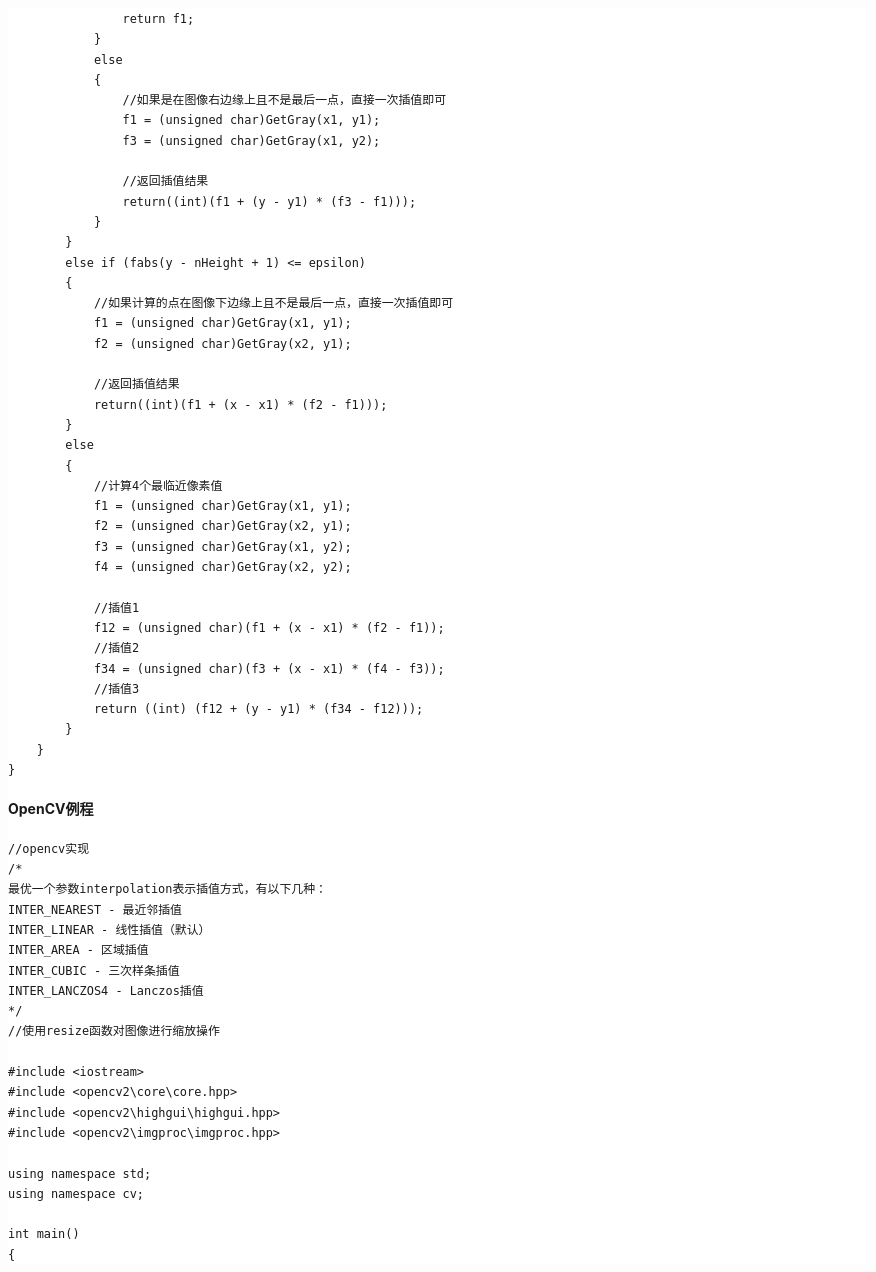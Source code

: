 ```
                return f1;
            }
            else
            {
                //如果是在图像右边缘上且不是最后一点，直接一次插值即可
                f1 = (unsigned char)GetGray(x1, y1);
                f3 = (unsigned char)GetGray(x1, y2);

                //返回插值结果
                return((int)(f1 + (y - y1) * (f3 - f1)));
            }
        }
        else if (fabs(y - nHeight + 1) <= epsilon)
        {
            //如果计算的点在图像下边缘上且不是最后一点，直接一次插值即可
            f1 = (unsigned char)GetGray(x1, y1);
            f2 = (unsigned char)GetGray(x2, y1);

            //返回插值结果
            return((int)(f1 + (x - x1) * (f2 - f1)));
        }
        else
        {
            //计算4个最临近像素值
            f1 = (unsigned char)GetGray(x1, y1);
            f2 = (unsigned char)GetGray(x2, y1);
            f3 = (unsigned char)GetGray(x1, y2);
            f4 = (unsigned char)GetGray(x2, y2);

            //插值1
            f12 = (unsigned char)(f1 + (x - x1) * (f2 - f1));
            //插值2
            f34 = (unsigned char)(f3 + (x - x1) * (f4 - f3));
            //插值3
            return ((int) (f12 + (y - y1) * (f34 - f12)));
        }
    }
}
```

#### OpenCV例程

```
//opencv实现
/*
最优一个参数interpolation表示插值方式，有以下几种：
INTER_NEAREST - 最近邻插值
INTER_LINEAR - 线性插值（默认）
INTER_AREA - 区域插值
INTER_CUBIC - 三次样条插值
INTER_LANCZOS4 - Lanczos插值
*/
//使用resize函数对图像进行缩放操作
 
#include <iostream>
#include <opencv2\core\core.hpp>
#include <opencv2\highgui\highgui.hpp>
#include <opencv2\imgproc\imgproc.hpp>
 
using namespace std;
using namespace cv;
 
int main()
{
```